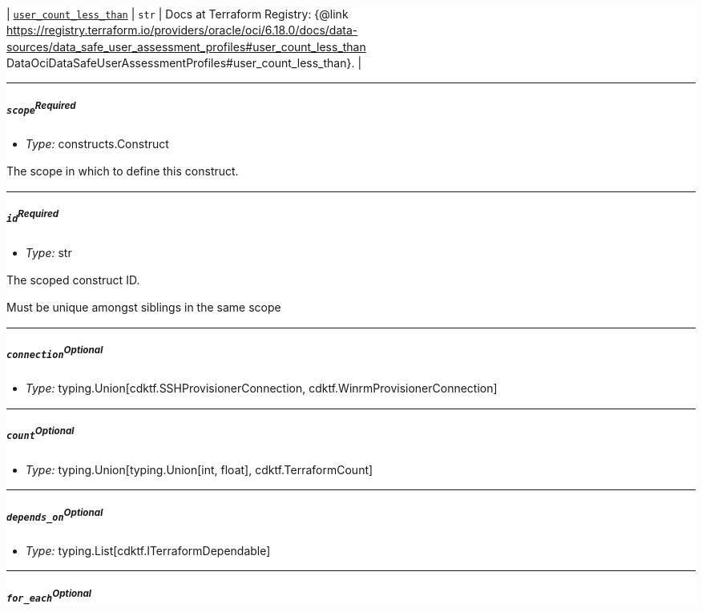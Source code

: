 | <code><a href="#rhizo-co-terraform-provider-oci.dataOciDataSafeUserAssessmentProfiles.DataOciDataSafeUserAssessmentProfiles.Initializer.parameter.userCountLessThan">user_count_less_than</a></code> | <code>str</code> | Docs at Terraform Registry: {@link https://registry.terraform.io/providers/oracle/oci/6.18.0/docs/data-sources/data_safe_user_assessment_profiles#user_count_less_than DataOciDataSafeUserAssessmentProfiles#user_count_less_than}. |

---

##### `scope`<sup>Required</sup> <a name="scope" id="rhizo-co-terraform-provider-oci.dataOciDataSafeUserAssessmentProfiles.DataOciDataSafeUserAssessmentProfiles.Initializer.parameter.scope"></a>

- *Type:* constructs.Construct

The scope in which to define this construct.

---

##### `id`<sup>Required</sup> <a name="id" id="rhizo-co-terraform-provider-oci.dataOciDataSafeUserAssessmentProfiles.DataOciDataSafeUserAssessmentProfiles.Initializer.parameter.id"></a>

- *Type:* str

The scoped construct ID.

Must be unique amongst siblings in the same scope

---

##### `connection`<sup>Optional</sup> <a name="connection" id="rhizo-co-terraform-provider-oci.dataOciDataSafeUserAssessmentProfiles.DataOciDataSafeUserAssessmentProfiles.Initializer.parameter.connection"></a>

- *Type:* typing.Union[cdktf.SSHProvisionerConnection, cdktf.WinrmProvisionerConnection]

---

##### `count`<sup>Optional</sup> <a name="count" id="rhizo-co-terraform-provider-oci.dataOciDataSafeUserAssessmentProfiles.DataOciDataSafeUserAssessmentProfiles.Initializer.parameter.count"></a>

- *Type:* typing.Union[typing.Union[int, float], cdktf.TerraformCount]

---

##### `depends_on`<sup>Optional</sup> <a name="depends_on" id="rhizo-co-terraform-provider-oci.dataOciDataSafeUserAssessmentProfiles.DataOciDataSafeUserAssessmentProfiles.Initializer.parameter.dependsOn"></a>

- *Type:* typing.List[cdktf.ITerraformDependable]

---

##### `for_each`<sup>Optional</sup> <a name="for_each" id="rhizo-co-terraform-provider-oci.dataOciDataSafeUserAssessmentProfiles.DataOciDataSafeUserAssessmentProfiles.Initializer.parameter.forEach"></a>
